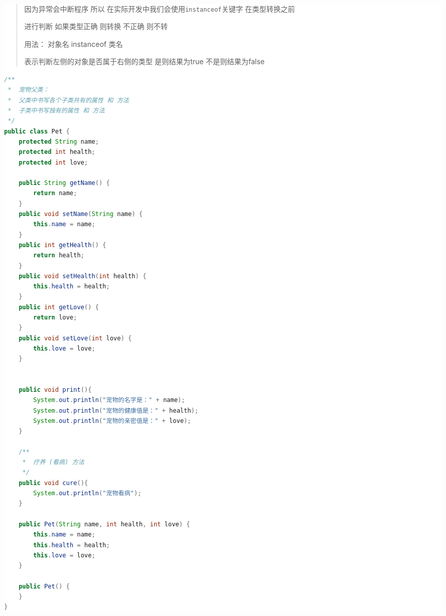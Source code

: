 > 因为异常会中断程序 所以 在实际开发中我们会使用`instanceof`关键字 在类型转换之前
>
> 进行判断 如果类型正确 则转换 不正确 则不转
>
> 用法： 对象名 instanceof 类名
>
> 表示判断左侧的对象是否属于右侧的类型 是则结果为true  不是则结果为false

```java
/**
 *  宠物父类：
 *  父类中书写各个子类共有的属性 和 方法
 *  子类中书写独有的属性 和 方法
 */
public class Pet {
    protected String name;
    protected int health;
    protected int love;

    public String getName() {
        return name;
    }
    public void setName(String name) {
        this.name = name;
    }
    public int getHealth() {
        return health;
    }
    public void setHealth(int health) {
        this.health = health;
    }
    public int getLove() {
        return love;
    }
    public void setLove(int love) {
        this.love = love;
    }


    public void print(){
        System.out.println("宠物的名字是：" + name);
        System.out.println("宠物的健康值是：" + health);
        System.out.println("宠物的亲密值是：" + love);
    }

    /**
     *  疗养 (看病) 方法
     */
    public void cure(){
        System.out.println("宠物看病");
    }

    public Pet(String name, int health, int love) {
        this.name = name;
        this.health = health;
        this.love = love;
    }

    public Pet() {
    }
}

```
